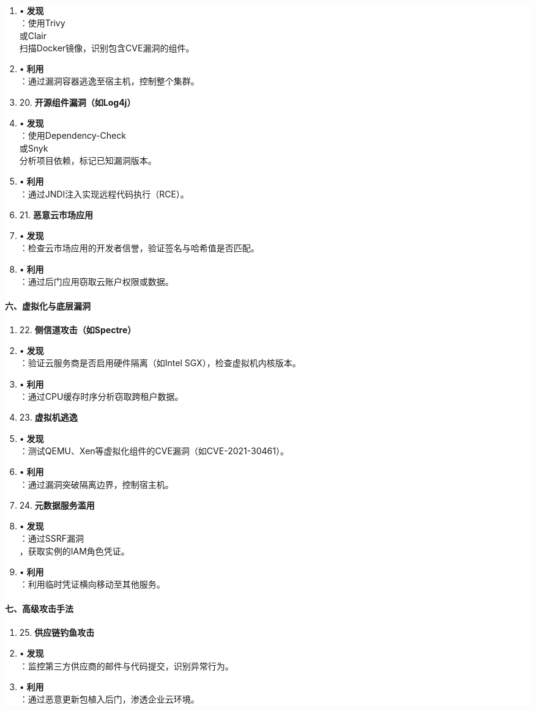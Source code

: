 1. • **发现**  
：使用Trivy  
或Clair  
扫描Docker镜像，识别包含CVE漏洞的组件。  
  
1. • **利用**  
：通过漏洞容器逃逸至宿主机，控制整个集群。  
  
1. 20. **开源组件漏洞（如Log4j）**  
  
1. • **发现**  
：使用Dependency-Check  
或Snyk  
分析项目依赖，标记已知漏洞版本。  
  
1. • **利用**  
：通过JNDI注入实现远程代码执行（RCE）。  
  
1. 21. **恶意云市场应用**  
  
1. • **发现**  
：检查云市场应用的开发者信誉，验证签名与哈希值是否匹配。  
  
1. • **利用**  
：通过后门应用窃取云账户权限或数据。  
  
#### 六、虚拟化与底层漏洞  
1. 22. **侧信道攻击（如Spectre）**  
  
1. • **发现**  
：验证云服务商是否启用硬件隔离（如Intel SGX），检查虚拟机内核版本。  
  
1. • **利用**  
：通过CPU缓存时序分析窃取跨租户数据。  
  
1. 23. **虚拟机逃逸**  
  
1. • **发现**  
：测试QEMU、Xen等虚拟化组件的CVE漏洞（如CVE-2021-30461）。  
  
1. • **利用**  
：通过漏洞突破隔离边界，控制宿主机。  
  
1. 24. **元数据服务滥用**  
  
1. • **发现**  
：通过SSRF漏洞  
，获取实例的IAM角色凭证。  
  
1. • **利用**  
：利用临时凭证横向移动至其他服务。  
  
#### 七、高级攻击手法  
1. 25. **供应链钓鱼攻击**  
  
1. • **发现**  
：监控第三方供应商的邮件与代码提交，识别异常行为。  
  
1. • **利用**  
：通过恶意更新包植入后门，渗透企业云环境。  
  